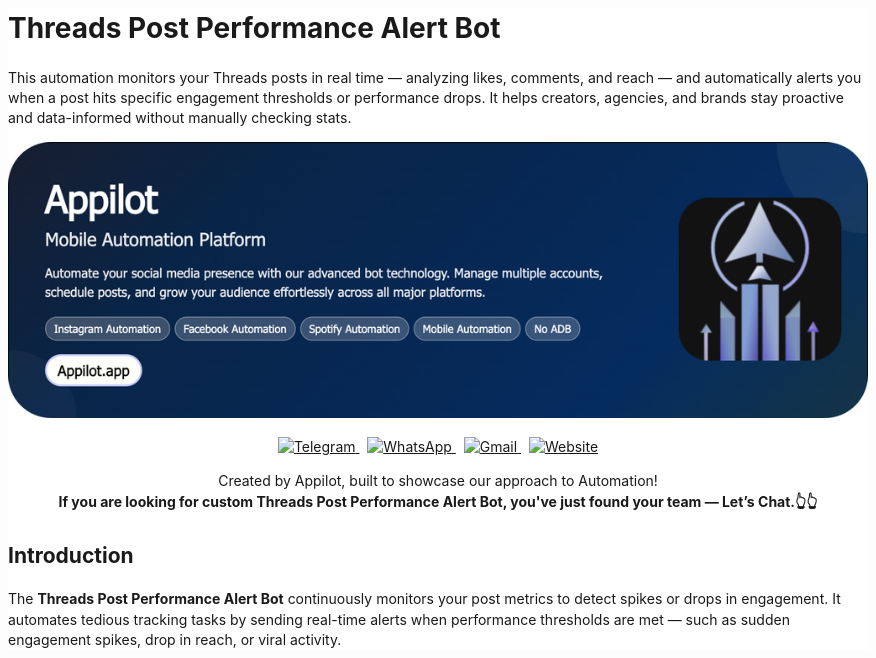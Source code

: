# Threads Post Performance Alert Bot

This automation monitors your Threads posts in real time — analyzing likes, comments, and reach — and automatically alerts you when a post hits specific engagement thresholds or performance drops. It helps creators, agencies, and brands stay proactive and data-informed without manually checking stats.

<p align="center">
  <a href="https://Appilot.app" target="_blank">
    <img src="media/appilot-baner.png" alt="Appilot Banner" width="100%">
  </a>
</p>
<p align="center">
  <a href="https://t.me/devpilot1" target="_blank">
    <img src="https://img.shields.io/badge/Chat%20on-Telegram-2CA5E0?style=for-the-badge&logo=telegram&logoColor=white" alt="Telegram">
  </a>&nbsp;
  <a href="https://wa.me/923249868488?text=Hi%20Appilot%2C%20I'm%20interested%20in%20automation." target="_blank">
    <img src="https://img.shields.io/badge/Chat-WhatsApp-25D366?style=for-the-badge&logo=whatsapp&logoColor=white" alt="WhatsApp">
  </a>&nbsp;
  <a href="mailto:support@appilot.app" target="_blank">
    <img src="https://img.shields.io/badge/Email-support@appilot.app-EA4335?style=for-the-badge&logo=gmail&logoColor=white" alt="Gmail">
  </a>&nbsp;
  <a href="https://appilot.app" target="_blank">
    <img src="https://img.shields.io/badge/Visit-Website-007BFF?style=for-the-badge&logo=google-chrome&logoColor=white" alt="Website">
  </a>
</p>
<p align="center"> 
   Created by Appilot, built to showcase our approach to Automation!<br>
   <strong>If you are looking for custom Threads Post Performance Alert Bot, you've just found your team — Let’s Chat.👆👆</strong>
</p>

## Introduction
The **Threads Post Performance Alert Bot** continuously monitors your post metrics to detect spikes or drops in engagement. It automates tedious tracking tasks by sending real-time alerts when performance thresholds are met — such as sudden engagement spikes, drop in reach, or viral activity.
